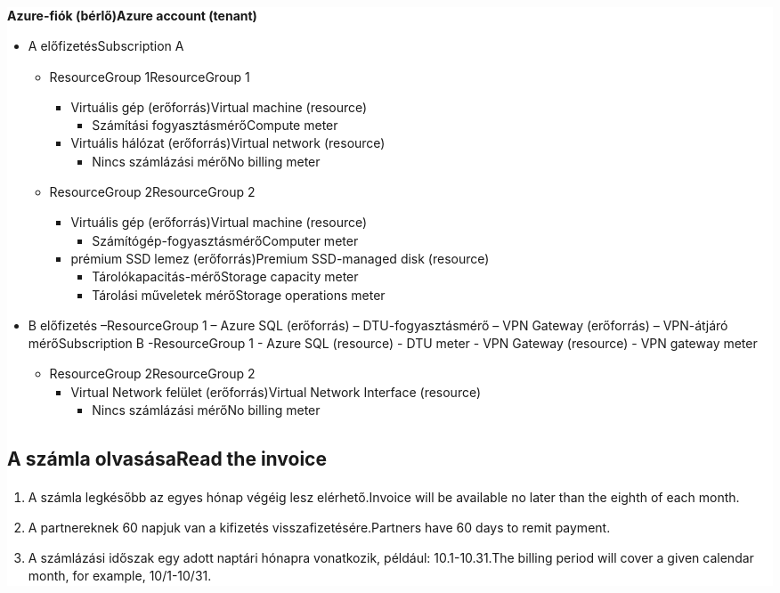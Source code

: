 <span data-ttu-id="df421-137">**Azure-fiók (bérlő)**</span><span class="sxs-lookup"><span data-stu-id="df421-137">**Azure account (tenant)**</span></span>

- <span data-ttu-id="df421-138">A előfizetés</span><span class="sxs-lookup"><span data-stu-id="df421-138">Subscription A</span></span>
    - <span data-ttu-id="df421-139">ResourceGroup 1</span><span class="sxs-lookup"><span data-stu-id="df421-139">ResourceGroup 1</span></span>
        - <span data-ttu-id="df421-140">Virtuális gép (erőforrás)</span><span class="sxs-lookup"><span data-stu-id="df421-140">Virtual machine (resource)</span></span>
            - <span data-ttu-id="df421-141">Számítási fogyasztásmérő</span><span class="sxs-lookup"><span data-stu-id="df421-141">Compute meter</span></span>
        - <span data-ttu-id="df421-142">Virtuális hálózat (erőforrás)</span><span class="sxs-lookup"><span data-stu-id="df421-142">Virtual network (resource)</span></span>
            - <span data-ttu-id="df421-143">Nincs számlázási mérő</span><span class="sxs-lookup"><span data-stu-id="df421-143">No billing meter</span></span>

    - <span data-ttu-id="df421-144">ResourceGroup 2</span><span class="sxs-lookup"><span data-stu-id="df421-144">ResourceGroup 2</span></span>
        - <span data-ttu-id="df421-145">Virtuális gép (erőforrás)</span><span class="sxs-lookup"><span data-stu-id="df421-145">Virtual machine (resource)</span></span>
            - <span data-ttu-id="df421-146">Számítógép-fogyasztásmérő</span><span class="sxs-lookup"><span data-stu-id="df421-146">Computer meter</span></span>
        - <span data-ttu-id="df421-147">prémium SSD lemez (erőforrás)</span><span class="sxs-lookup"><span data-stu-id="df421-147">Premium SSD-managed disk (resource)</span></span>
            - <span data-ttu-id="df421-148">Tárolókapacitás-mérő</span><span class="sxs-lookup"><span data-stu-id="df421-148">Storage capacity meter</span></span>
            - <span data-ttu-id="df421-149">Tárolási műveletek mérő</span><span class="sxs-lookup"><span data-stu-id="df421-149">Storage operations meter</span></span>

- <span data-ttu-id="df421-150">B előfizetés –ResourceGroup 1 – Azure SQL (erőforrás) – DTU-fogyasztásmérő – VPN Gateway (erőforrás) – VPN-átjáró mérő</span><span class="sxs-lookup"><span data-stu-id="df421-150">Subscription B   -ResourceGroup 1       - Azure SQL (resource)           - DTU meter       - VPN Gateway (resource)           - VPN gateway meter</span></span>

    - <span data-ttu-id="df421-151">ResourceGroup 2</span><span class="sxs-lookup"><span data-stu-id="df421-151">ResourceGroup 2</span></span>
        - <span data-ttu-id="df421-152">Virtual Network felület (erőforrás)</span><span class="sxs-lookup"><span data-stu-id="df421-152">Virtual Network Interface (resource)</span></span>
            - <span data-ttu-id="df421-153">Nincs számlázási mérő</span><span class="sxs-lookup"><span data-stu-id="df421-153">No billing meter</span></span>

## <a name="read-the-invoice"></a><span data-ttu-id="df421-154">A számla olvasása</span><span class="sxs-lookup"><span data-stu-id="df421-154">Read the invoice</span></span>

1. <span data-ttu-id="df421-155">A számla legkésőbb az egyes hónap végéig lesz elérhető.</span><span class="sxs-lookup"><span data-stu-id="df421-155">Invoice will be available no later than the eighth of each month.</span></span>

2. <span data-ttu-id="df421-156">A partnereknek 60 napjuk van a kifizetés visszafizetésére.</span><span class="sxs-lookup"><span data-stu-id="df421-156">Partners have 60 days to remit payment.</span></span>

3. <span data-ttu-id="df421-157">A számlázási időszak egy adott naptári hónapra vonatkozik, például: 10.1-10.31.</span><span class="sxs-lookup"><span data-stu-id="df421-157">The billing period will cover a given calendar month, for example, 10/1-10/31.</span></span>
